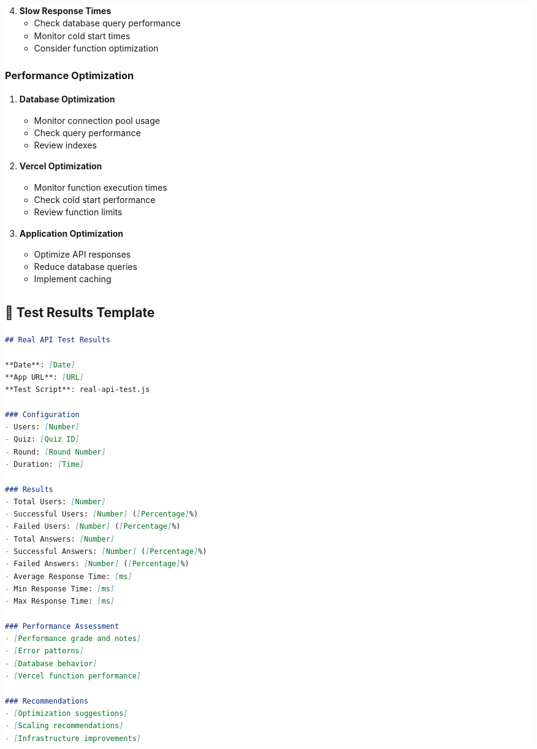 4. **Slow Response Times**
   - Check database query performance
   - Monitor cold start times
   - Consider function optimization

### Performance Optimization

1. **Database Optimization**
   - Monitor connection pool usage
   - Check query performance
   - Review indexes

2. **Vercel Optimization**
   - Monitor function execution times
   - Check cold start performance
   - Review function limits

3. **Application Optimization**
   - Optimize API responses
   - Reduce database queries
   - Implement caching

## 📝 Test Results Template

```markdown
## Real API Test Results

**Date**: [Date]
**App URL**: [URL]
**Test Script**: real-api-test.js

### Configuration
- Users: [Number]
- Quiz: [Quiz ID]
- Round: [Round Number]
- Duration: [Time]

### Results
- Total Users: [Number]
- Successful Users: [Number] ([Percentage]%)
- Failed Users: [Number] ([Percentage]%)
- Total Answers: [Number]
- Successful Answers: [Number] ([Percentage]%)
- Failed Answers: [Number] ([Percentage]%)
- Average Response Time: [ms]
- Min Response Time: [ms]
- Max Response Time: [ms]

### Performance Assessment
- [Performance grade and notes]
- [Error patterns]
- [Database behavior]
- [Vercel function performance]

### Recommendations
- [Optimization suggestions]
- [Scaling recommendations]
- [Infrastructure improvements]
```

